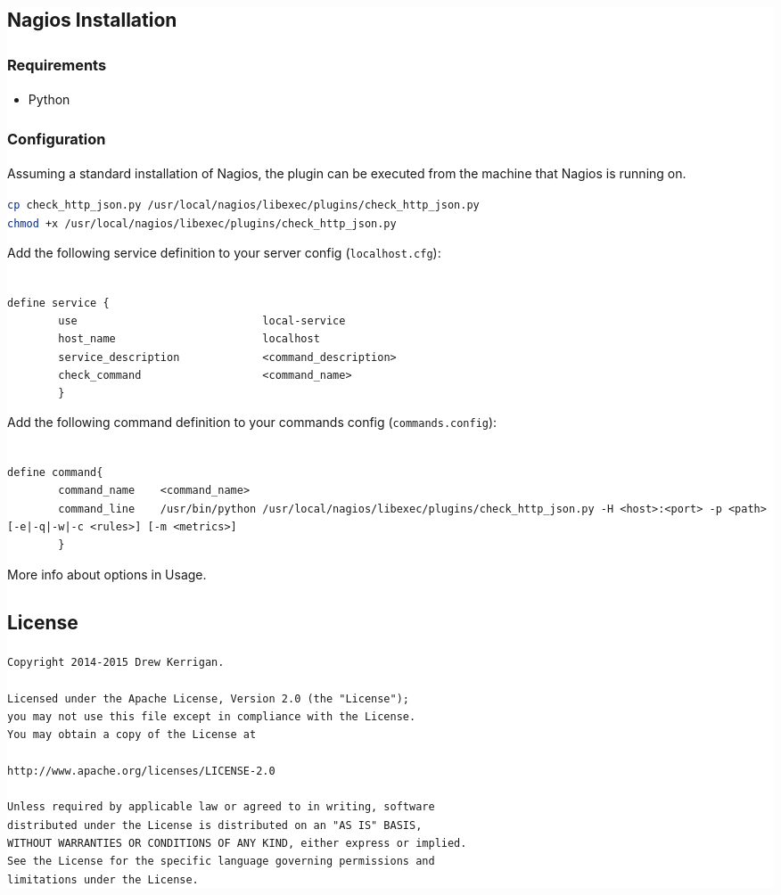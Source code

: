 ## Nagios Installation

### Requirements

* Python

### Configuration

Assuming a standard installation of Nagios, the plugin can be executed from the machine that Nagios is running on.

```bash
cp check_http_json.py /usr/local/nagios/libexec/plugins/check_http_json.py
chmod +x /usr/local/nagios/libexec/plugins/check_http_json.py
```

Add the following service definition to your server config (`localhost.cfg`):

```

define service {
        use                             local-service
        host_name                       localhost
        service_description             <command_description>
        check_command                   <command_name>
        }

```

Add the following command definition to your commands config (`commands.config`):

```

define command{
        command_name    <command_name>
        command_line    /usr/bin/python /usr/local/nagios/libexec/plugins/check_http_json.py -H <host>:<port> -p <path> [-e|-q|-w|-c <rules>] [-m <metrics>]
        }

```

More info about options in Usage.

## License

    Copyright 2014-2015 Drew Kerrigan.

    Licensed under the Apache License, Version 2.0 (the "License");
    you may not use this file except in compliance with the License.
    You may obtain a copy of the License at

    http://www.apache.org/licenses/LICENSE-2.0

    Unless required by applicable law or agreed to in writing, software
    distributed under the License is distributed on an "AS IS" BASIS,
    WITHOUT WARRANTIES OR CONDITIONS OF ANY KIND, either express or implied.
    See the License for the specific language governing permissions and
    limitations under the License.
